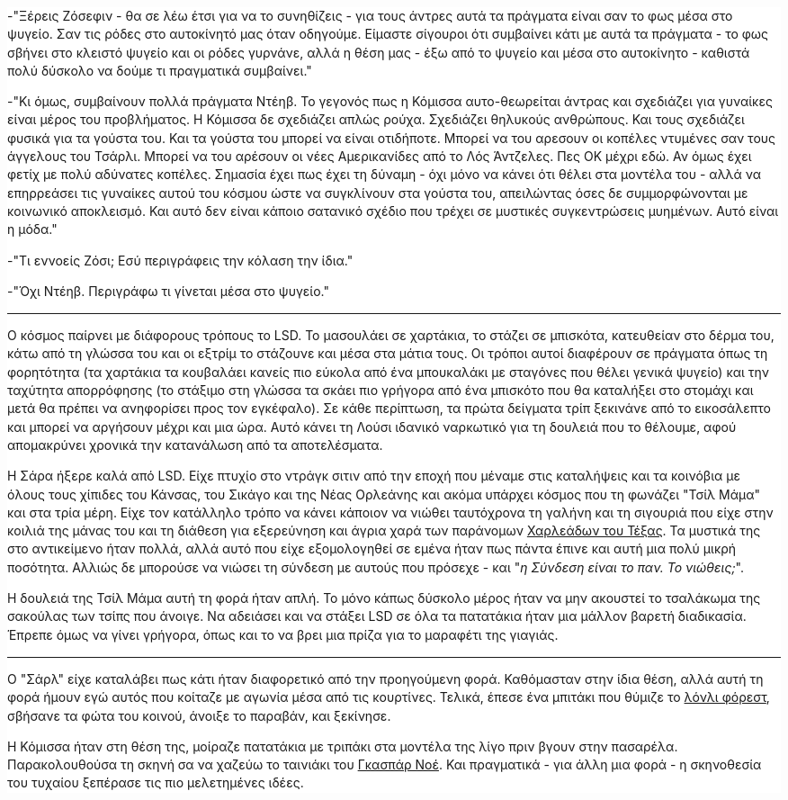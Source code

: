 -"Ξέρεις Ζόσεφιν - θα σε λέω έτσι για να το συνηθίζεις - για τους άντρες αυτά τα πράγματα είναι σαν το φως μέσα στο ψυγείο. Σαν τις ρόδες στο αυτοκίνητό μας όταν οδηγούμε. Είμαστε σίγουροι ότι συμβαίνει κάτι με αυτά τα πράγματα - το φως σβήνει στο κλειστό ψυγείο και οι ρόδες γυρνάνε, αλλά η θέση μας - έξω από το ψυγείο και μέσα στο αυτοκίνητο - καθιστά πολύ δύσκολο να δούμε τι πραγματικά συμβαίνει."

-"Κι όμως, συμβαίνουν πολλά πράγματα Ντέηβ. Το γεγονός πως η Κόμισσα αυτο-θεωρείται άντρας και σχεδιάζει για γυναίκες είναι μέρος του προβλήματος. Η Κόμισσα δε σχεδιάζει απλώς ρούχα. Σχεδιάζει θηλυκούς ανθρώπους. Και τους σχεδιάζει φυσικά για τα γούστα του. Και τα γούστα του μπορεί να είναι οτιδήποτε. Μπορεί να του αρεσουν οι κοπέλες ντυμένες σαν τους άγγελους του Τσάρλι. Μπορεί να του αρέσουν οι νέες Αμερικανίδες από το Λός Άντζελες. Πες ΟΚ μέχρι εδώ. Αν όμως έχει φετίχ με πολύ αδύνατες κοπέλες. Σημασία έχει πως έχει τη δύναμη - όχι μόνο να κάνει ότι θέλει στα μοντέλα του - αλλά να επηρρεάσει τις γυναίκες αυτού του κόσμου ώστε να συγκλίνουν στα γούστα του, απειλώντας όσες δε συμμορφώνονται με κοινωνικό αποκλεισμό. Και αυτό δεν είναι κάποιο σατανικό σχέδιο που τρέχει σε μυστικές συγκεντρώσεις μυημένων. Αυτό είναι η μόδα."

-"Τι εννοείς Ζόσι; Εσύ περιγράφεις την κόλαση την ίδια."

-"Όχι Ντέηβ. Περιγράφω τι γίνεται μέσα στο ψυγείο."

----

Ο κόσμος παίρνει με διάφορους τρόπους το LSD. Το μασουλάει σε χαρτάκια, το στάζει σε μπισκότα, κατευθείαν στο δέρμα του, κάτω από τη γλώσσα του και οι εξτρίμ το στάζουνε και μέσα στα μάτια τους. Οι τρόποι αυτοί διαφέρουν σε πράγματα όπως τη φορητότητα (τα χαρτάκια τα κουβαλάει κανείς πιο εύκολα από ένα μπουκαλάκι με σταγόνες που θέλει γενικά ψυγείο) και την ταχύτητα απορρόφησης (το στάξιμο στη γλώσσα τα σκάει πιο γρήγορα από ένα μπισκότο που θα καταλήξει στο στομάχι και μετά θα πρέπει να ανηφορίσει προς τον εγκέφαλο). Σε κάθε περίπτωση, τα πρώτα δείγματα τρίπ ξεκινάνε από το εικοσάλεπτο και μπορεί να αργήσουν μέχρι και μια ώρα. Αυτό κάνει τη Λούσι ιδανικό ναρκωτικό για τη δουλειά που το θέλουμε, αφού απομακρύνει χρονικά την κατανάλωση από τα αποτελέσματα.

Η Σάρα ήξερε καλά από LSD. Είχε πτυχίο στο ντράγκ σιτιν από την εποχή που μέναμε στις καταλήψεις και τα κοινόβια με όλους τους χίπιδες του Κάνσας, του Σικάγο και της Νέας Ορλεάνης και ακόμα υπάρχει κόσμος που τη φωνάζει "Τσίλ Μάμα" και στα τρία μέρη. Είχε τον κατάλληλο τρόπο να κάνει κάποιον να νιώθει ταυτόχρονα τη γαλήνη και τη σιγουριά που είχε στην κοιλιά της μάνας του και τη διάθεση για εξερεύνηση και άγρια χαρά των παράνομων [Χαρλεάδων του Τέξας](https://en.wikipedia.org/wiki/Bandidos_Motorcycle_Club). Τα μυστικά της στο αντικείμενο ήταν πολλά, αλλά αυτό που είχε εξομολογηθεί σε εμένα ήταν πως πάντα έπινε και αυτή μια πολύ μικρή ποσότητα. Αλλιώς δε μπορούσε να νιώσει τη σύνδεση με αυτούς που πρόσεχε - και "*η Σύνδεση είναι το παν. Το νιώθεις;*".

Η δουλειά της Τσίλ Μάμα αυτή τη φορά ήταν απλή. Το μόνο κάπως δύσκολο μέρος ήταν να μην ακουστεί το τσαλάκωμα της σακούλας των τσίπς που άνοιγε. Να αδειάσει και να στάξει LSD σε όλα τα πατατάκια ήταν μια μάλλον βαρετή διαδικασία. Έπρεπε όμως να γίνει γρήγορα, όπως και το να βρει μια πρίζα για το μαραφέτι της γιαγιάς.

----

Ο "Σάρλ" είχε καταλάβει πως κάτι ήταν διαφορετικό από την προηγούμενη φορά. Καθόμασταν στην ίδια θέση, αλλά αυτή τη φορά ήμουν εγώ αυτός που κοίταζε με αγωνία μέσα από τις κουρτίνες. Τελικά, έπεσε ένα μπιτάκι που θύμιζε το [λόνλι φόρεστ](https://www.youtube.com/watch?v=OkM7LjX7yCg), σβήσανε τα φώτα του κοινού, άνοιξε το παραβάν, και ξεκίνησε.

Η Κόμισσα ήταν στη θέση της, μοίραζε πατατάκια με τριπάκι στα μοντέλα της λίγο πριν βγουν στην πασαρέλα. Παρακολουθούσα τη σκηνή σα να χαζεύω το ταινιάκι του [Γκασπάρ Νοέ](https://www.imdb.com/title/tt8359848/). Και πραγματικά - για άλλη μια φορά - η σκηνοθεσία του τυχαίου ξεπέρασε τις πιο μελετημένες ιδέες.
